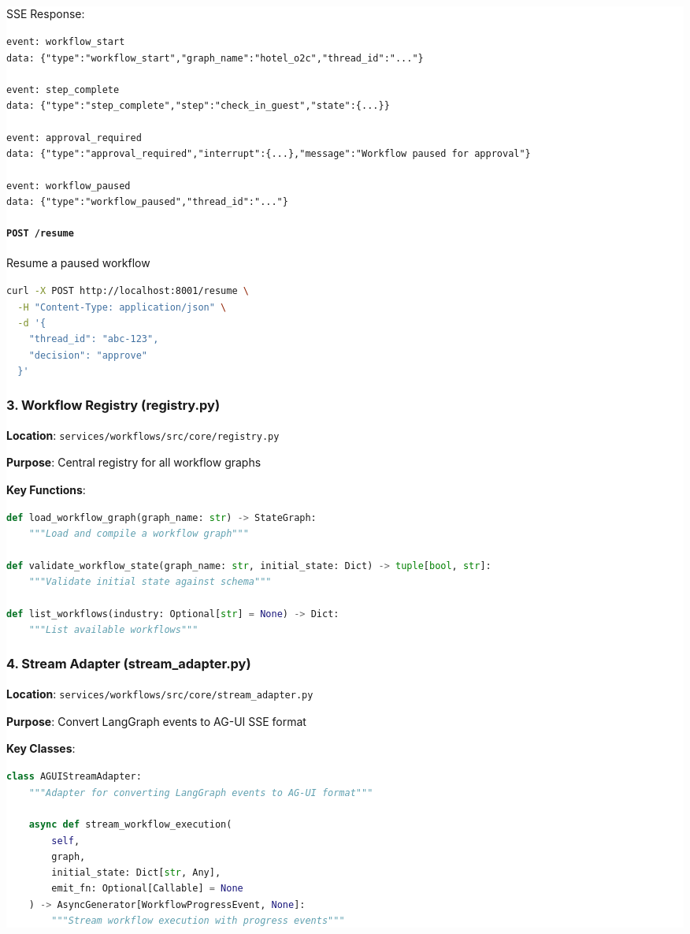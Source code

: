 SSE Response:
```
event: workflow_start
data: {"type":"workflow_start","graph_name":"hotel_o2c","thread_id":"..."}

event: step_complete
data: {"type":"step_complete","step":"check_in_guest","state":{...}}

event: approval_required
data: {"type":"approval_required","interrupt":{...},"message":"Workflow paused for approval"}

event: workflow_paused
data: {"type":"workflow_paused","thread_id":"..."}
```

#### `POST /resume`
Resume a paused workflow

```bash
curl -X POST http://localhost:8001/resume \
  -H "Content-Type: application/json" \
  -d '{
    "thread_id": "abc-123",
    "decision": "approve"
  }'
```

### 3. Workflow Registry (registry.py)

**Location**: `services/workflows/src/core/registry.py`

**Purpose**: Central registry for all workflow graphs

**Key Functions**:
```python
def load_workflow_graph(graph_name: str) -> StateGraph:
    """Load and compile a workflow graph"""

def validate_workflow_state(graph_name: str, initial_state: Dict) -> tuple[bool, str]:
    """Validate initial state against schema"""

def list_workflows(industry: Optional[str] = None) -> Dict:
    """List available workflows"""
```

### 4. Stream Adapter (stream_adapter.py)

**Location**: `services/workflows/src/core/stream_adapter.py`

**Purpose**: Convert LangGraph events to AG-UI SSE format

**Key Classes**:
```python
class AGUIStreamAdapter:
    """Adapter for converting LangGraph events to AG-UI format"""

    async def stream_workflow_execution(
        self,
        graph,
        initial_state: Dict[str, Any],
        emit_fn: Optional[Callable] = None
    ) -> AsyncGenerator[WorkflowProgressEvent, None]:
        """Stream workflow execution with progress events"""
```
